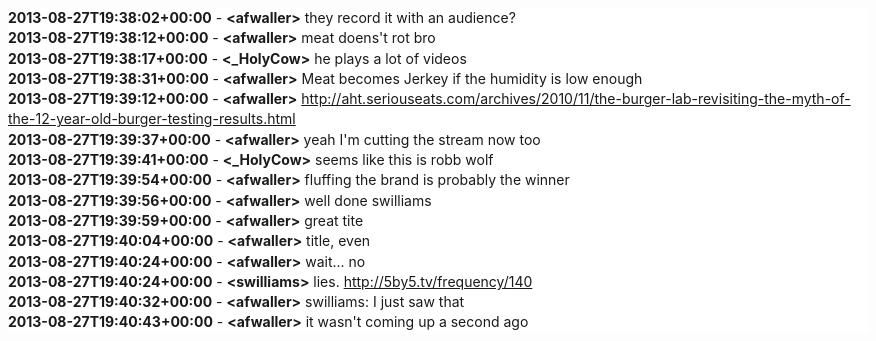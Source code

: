 **2013-08-27T19:38:02+00:00** - **&lt;afwaller&gt;** they record it with an audience?  
**2013-08-27T19:38:12+00:00** - **&lt;afwaller&gt;** meat doens't rot bro  
**2013-08-27T19:38:17+00:00** - **&lt;_HolyCow&gt;** he plays a lot of videos  
**2013-08-27T19:38:31+00:00** - **&lt;afwaller&gt;** Meat becomes Jerkey if the humidity is low enough  
**2013-08-27T19:39:12+00:00** - **&lt;afwaller&gt;** http://aht.seriouseats.com/archives/2010/11/the-burger-lab-revisiting-the-myth-of-the-12-year-old-burger-testing-results.html  
**2013-08-27T19:39:37+00:00** - **&lt;afwaller&gt;** yeah I'm cutting the stream now too  
**2013-08-27T19:39:41+00:00** - **&lt;_HolyCow&gt;** seems like this is robb wolf  
**2013-08-27T19:39:54+00:00** - **&lt;afwaller&gt;** fluffing the brand is probably the winner  
**2013-08-27T19:39:56+00:00** - **&lt;afwaller&gt;** well done swilliams  
**2013-08-27T19:39:59+00:00** - **&lt;afwaller&gt;** great tite  
**2013-08-27T19:40:04+00:00** - **&lt;afwaller&gt;** title, even  
**2013-08-27T19:40:24+00:00** - **&lt;afwaller&gt;** wait... no  
**2013-08-27T19:40:24+00:00** - **&lt;swilliams&gt;** lies. http://5by5.tv/frequency/140  
**2013-08-27T19:40:32+00:00** - **&lt;afwaller&gt;** swilliams: I just saw that  
**2013-08-27T19:40:43+00:00** - **&lt;afwaller&gt;** it wasn't coming up a second ago  

